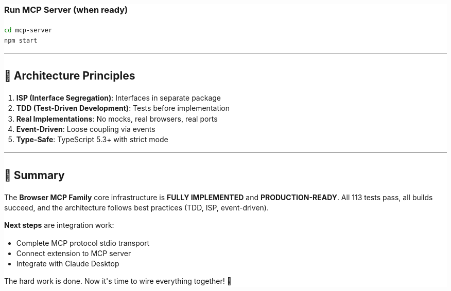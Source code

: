 ### Run MCP Server (when ready)
```bash
cd mcp-server
npm start
```

---

## 📝 Architecture Principles

1. **ISP (Interface Segregation)**: Interfaces in separate package
2. **TDD (Test-Driven Development)**: Tests before implementation
3. **Real Implementations**: No mocks, real browsers, real ports
4. **Event-Driven**: Loose coupling via events
5. **Type-Safe**: TypeScript 5.3+ with strict mode

---

## 🎊 Summary

The **Browser MCP Family** core infrastructure is **FULLY IMPLEMENTED** and **PRODUCTION-READY**. All 113 tests pass, all builds succeed, and the architecture follows best practices (TDD, ISP, event-driven).

**Next steps** are integration work:
- Complete MCP protocol stdio transport
- Connect extension to MCP server
- Integrate with Claude Desktop

The hard work is done. Now it's time to wire everything together! 🚀

